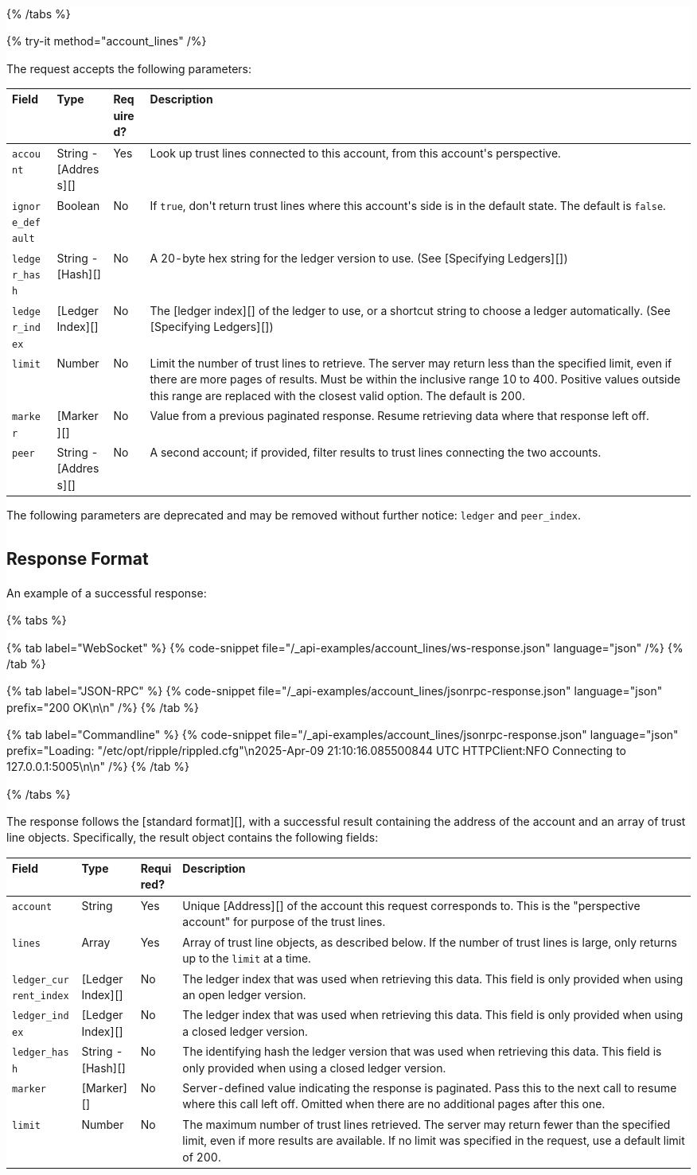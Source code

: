 {% /tabs %}

{% try-it method="account_lines" /%}

The request accepts the following parameters:

| Field            | Type                 | Required? | Description |
|:-----------------|:---------------------|:----------|:------------|
| `account`        | String - [Address][] | Yes       | Look up trust lines connected to this account, from this account's perspective. |
| `ignore_default` | Boolean              | No        | If `true`, don't return trust lines where this account's side is in the default state. The default is `false`. |
| `ledger_hash`    | String - [Hash][]    | No        | A 20-byte hex string for the ledger version to use. (See [Specifying Ledgers][]) |
| `ledger_index`   | [Ledger Index][]     | No        | The [ledger index][] of the ledger to use, or a shortcut string to choose a ledger automatically. (See [Specifying Ledgers][]) |
| `limit`          | Number               | No        | Limit the number of trust lines to retrieve. The server may return less than the specified limit, even if there are more pages of results. Must be within the inclusive range 10 to 400.  Positive values outside this range are replaced with the closest valid option. The default is 200. |
| `marker`         | [Marker][]           | No        | Value from a previous paginated response. Resume retrieving data where that response left off. |
| `peer`           | String - [Address][] | No        | A second account; if provided, filter results to trust lines connecting the two accounts. |

The following parameters are deprecated and may be removed without further notice: `ledger` and `peer_index`.

## Response Format

An example of a successful response:

{% tabs %}

{% tab label="WebSocket" %}
{% code-snippet file="/_api-examples/account_lines/ws-response.json" language="json" /%}
{% /tab %}

{% tab label="JSON-RPC" %}
{% code-snippet file="/_api-examples/account_lines/jsonrpc-response.json" language="json" prefix="200 OK\n\n" /%}
{% /tab %}

{% tab label="Commandline" %}
{% code-snippet file="/_api-examples/account_lines/jsonrpc-response.json" language="json" prefix="Loading: \"/etc/opt/ripple/rippled.cfg\"\n2025-Apr-09 21:10:16.085500844 UTC HTTPClient:NFO Connecting to 127.0.0.1:5005\n\n" /%}
{% /tab %}

{% /tabs %}

The response follows the [standard format][], with a successful result containing the address of the account and an array of trust line objects. Specifically, the result object contains the following fields:

| Field                  | Type              | Required? | Description |
|:-----------------------|:------------------|:----------|:------------|
| `account`              | String            | Yes       | Unique [Address][] of the account this request corresponds to. This is the "perspective account" for purpose of the trust lines. |
| `lines`                | Array             | Yes       | Array of trust line objects, as described below. If the number of trust lines is large, only returns up to the `limit` at a time. |
| `ledger_current_index` | [Ledger Index][]  | No        | The ledger index that was used when retrieving this data. This field is only provided when using an open ledger version. |
| `ledger_index`         | [Ledger Index][]  | No        | The ledger index that was used when retrieving this data. This field is only provided when using a closed ledger version. |
| `ledger_hash`          | String - [Hash][] | No        | The identifying hash the ledger version that was used when retrieving this data. This field is only provided when using a closed ledger version. |
| `marker`               | [Marker][]        | No        | Server-defined value indicating the response is paginated. Pass this to the next call to resume where this call left off. Omitted when there are no additional pages after this one. |
|`limit`                 | Number            | No        | The maximum number of trust lines retrieved. The server may return fewer than the specified limit, even if more results are available. If no limit was specified in the request, use a default limit of 200. |
